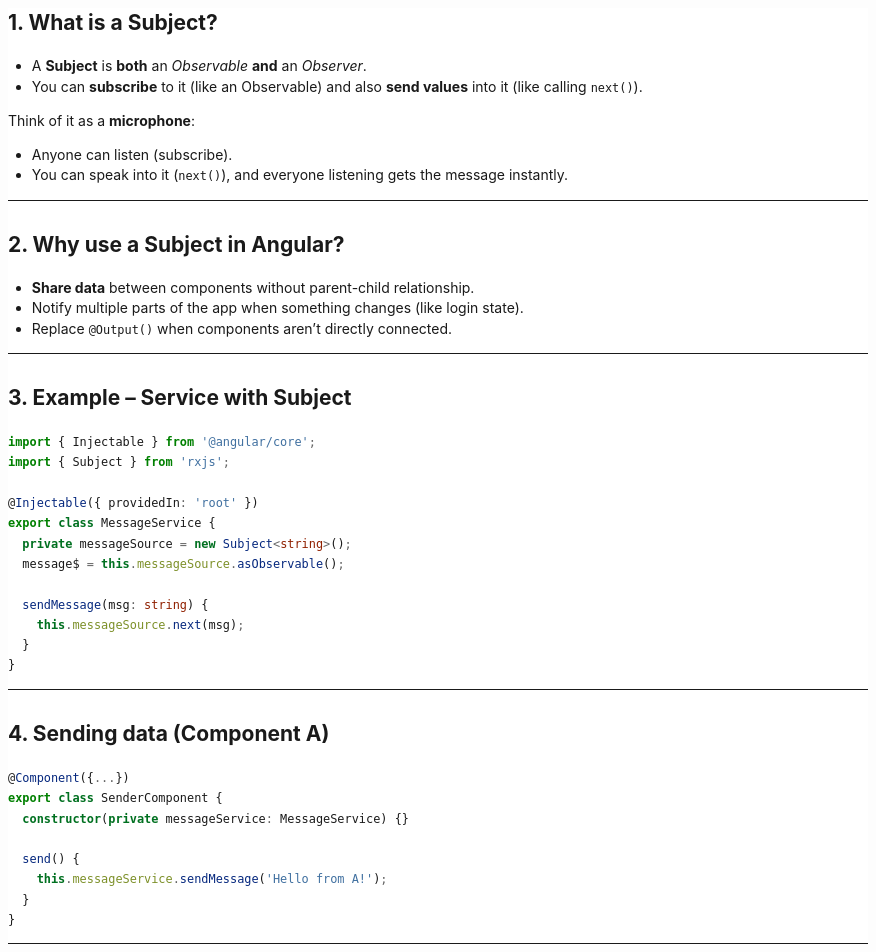 
## **1. What is a Subject?**

* A **Subject** is **both** an *Observable* **and** an *Observer*.
* You can **subscribe** to it (like an Observable) and also **send values** into it (like calling `next()`).

Think of it as a **microphone**:

* Anyone can listen (subscribe).
* You can speak into it (`next()`), and everyone listening gets the message instantly.

---

## **2. Why use a Subject in Angular?**

* **Share data** between components without parent-child relationship.
* Notify multiple parts of the app when something changes (like login state).
* Replace `@Output()` when components aren’t directly connected.

---

## **3. Example** – **Service with Subject**

```ts
import { Injectable } from '@angular/core';
import { Subject } from 'rxjs';

@Injectable({ providedIn: 'root' })
export class MessageService {
  private messageSource = new Subject<string>();
  message$ = this.messageSource.asObservable();

  sendMessage(msg: string) {
    this.messageSource.next(msg);
  }
}
```

---

## **4. Sending data** (Component A)

```ts
@Component({...})
export class SenderComponent {
  constructor(private messageService: MessageService) {}

  send() {
    this.messageService.sendMessage('Hello from A!');
  }
}
```

---